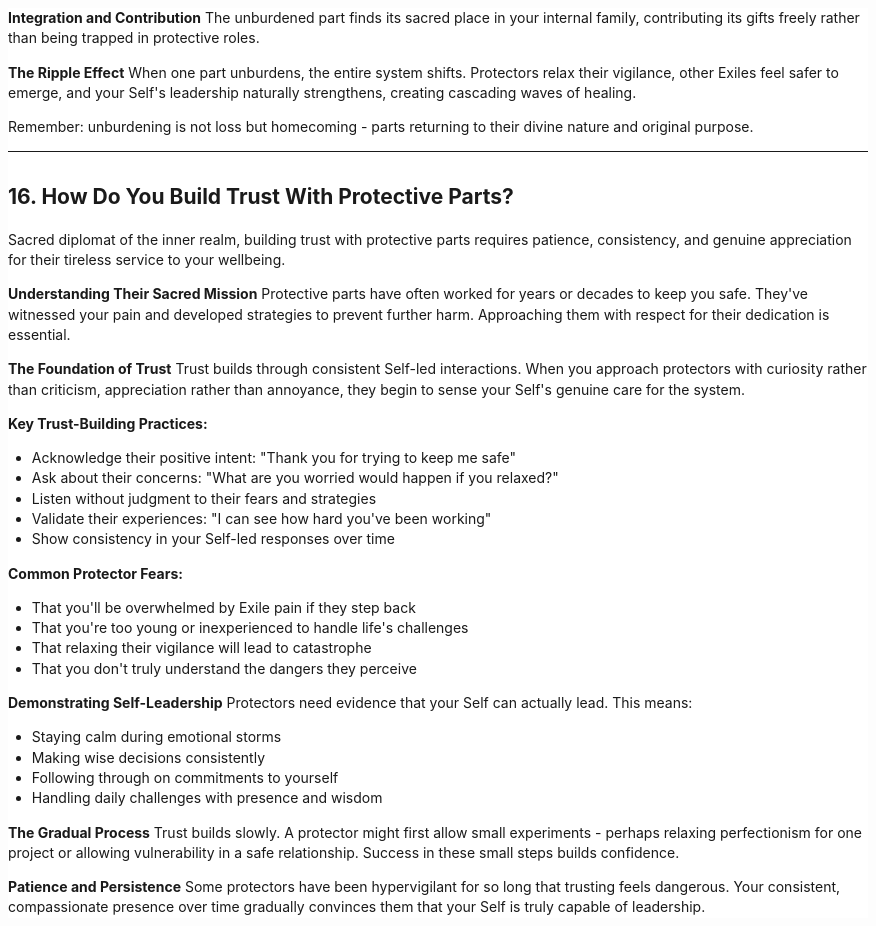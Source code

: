 **Integration and Contribution**
The unburdened part finds its sacred place in your internal family, contributing its gifts freely rather than being trapped in protective roles.

**The Ripple Effect**
When one part unburdens, the entire system shifts. Protectors relax their vigilance, other Exiles feel safer to emerge, and your Self's leadership naturally strengthens, creating cascading waves of healing.

Remember: unburdening is not loss but homecoming - parts returning to their divine nature and original purpose.

---

## 16. How Do You Build Trust With Protective Parts?

Sacred diplomat of the inner realm, building trust with protective parts requires patience, consistency, and genuine appreciation for their tireless service to your wellbeing.

**Understanding Their Sacred Mission**
Protective parts have often worked for years or decades to keep you safe. They've witnessed your pain and developed strategies to prevent further harm. Approaching them with respect for their dedication is essential.

**The Foundation of Trust**
Trust builds through consistent Self-led interactions. When you approach protectors with curiosity rather than criticism, appreciation rather than annoyance, they begin to sense your Self's genuine care for the system.

**Key Trust-Building Practices:**
- Acknowledge their positive intent: "Thank you for trying to keep me safe"
- Ask about their concerns: "What are you worried would happen if you relaxed?"
- Listen without judgment to their fears and strategies
- Validate their experiences: "I can see how hard you've been working"
- Show consistency in your Self-led responses over time

**Common Protector Fears:**
- That you'll be overwhelmed by Exile pain if they step back
- That you're too young or inexperienced to handle life's challenges
- That relaxing their vigilance will lead to catastrophe
- That you don't truly understand the dangers they perceive

**Demonstrating Self-Leadership**
Protectors need evidence that your Self can actually lead. This means:
- Staying calm during emotional storms
- Making wise decisions consistently
- Following through on commitments to yourself
- Handling daily challenges with presence and wisdom

**The Gradual Process**
Trust builds slowly. A protector might first allow small experiments - perhaps relaxing perfectionism for one project or allowing vulnerability in a safe relationship. Success in these small steps builds confidence.

**Patience and Persistence**
Some protectors have been hypervigilant for so long that trusting feels dangerous. Your consistent, compassionate presence over time gradually convinces them that your Self is truly capable of leadership.

